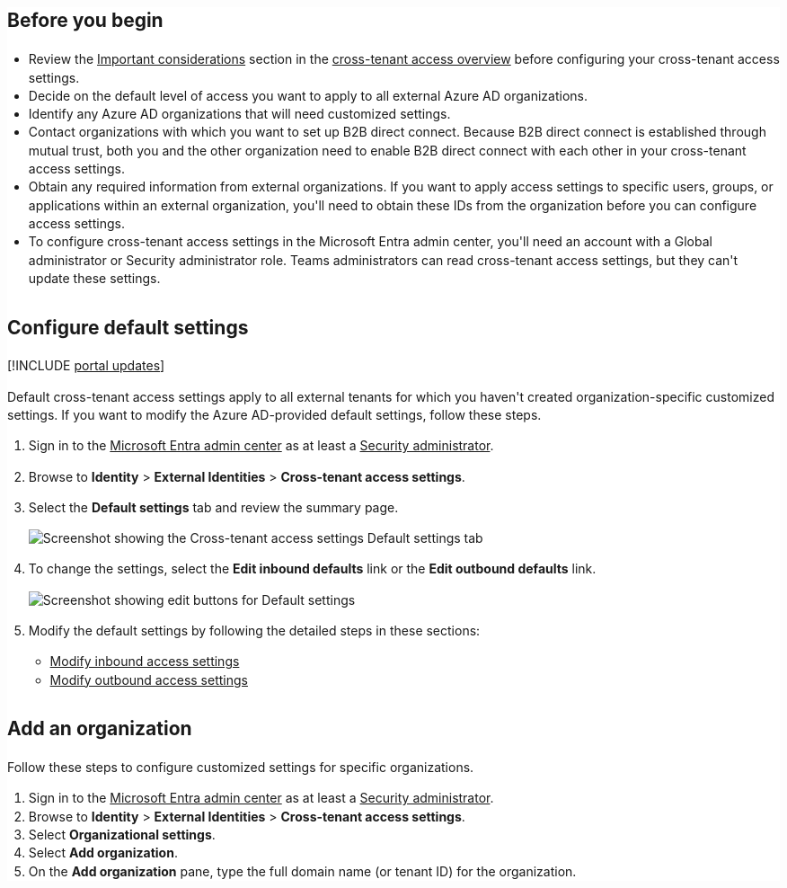 ## Before you begin

- Review the [Important considerations](cross-tenant-access-overview.md#important-considerations) section in the [cross-tenant access overview](cross-tenant-access-overview.md) before configuring your cross-tenant access settings.
- Decide on the default level of access you want to apply to all external Azure AD organizations.
- Identify any Azure AD organizations that will need customized settings.
- Contact organizations with which you want to set up B2B direct connect. Because B2B direct connect is established through mutual trust, both you and the other organization need to enable B2B direct connect with each other in your cross-tenant access settings.
- Obtain any required information from external organizations. If you want to apply access settings to specific users, groups, or applications within an external organization, you'll need to obtain these IDs from the organization before you can configure access settings.
- To configure cross-tenant access settings in the Microsoft Entra admin center, you'll need an account with a Global administrator or Security administrator role. Teams administrators can read cross-tenant access settings, but they can't update these settings.

## Configure default settings

[!INCLUDE [portal updates](~/articles/active-directory/includes/portal-update.md)]

 Default cross-tenant access settings apply to all external tenants for which you haven't created organization-specific customized settings. If you want to modify the Azure AD-provided default settings, follow these steps.

1. Sign in to the [Microsoft Entra admin center](https://entra.microsoft.com) as at least a [Security administrator](../roles/permissions-reference.md#security-administrator).
1. Browse to **Identity** > **External Identities** > **Cross-tenant access settings**.
1. Select the **Default settings** tab and review the summary page.

   ![Screenshot showing the Cross-tenant access settings Default settings tab](media/cross-tenant-access-settings-b2b-direct-connect/cross-tenant-defaults.png)

1. To change the settings, select the **Edit inbound defaults** link or the **Edit outbound defaults** link.

      ![Screenshot showing edit buttons for Default settings](media/cross-tenant-access-settings-b2b-direct-connect/cross-tenant-defaults-edit.png)


1. Modify the default settings by following the detailed steps in these sections:

   - [Modify inbound access settings](#modify-inbound-access-settings)
   - [Modify outbound access settings](#modify-outbound-access-settings)

## Add an organization

Follow these steps to configure customized settings for specific organizations.

1. Sign in to the [Microsoft Entra admin center](https://entra.microsoft.com) as at least a [Security administrator](../roles/permissions-reference.md#security-administrator).
1. Browse to **Identity** > **External Identities** > **Cross-tenant access settings**.
3. Select **Organizational settings**.
4. Select **Add organization**.
5. On the **Add organization** pane, type the full domain name (or tenant ID) for the organization.
